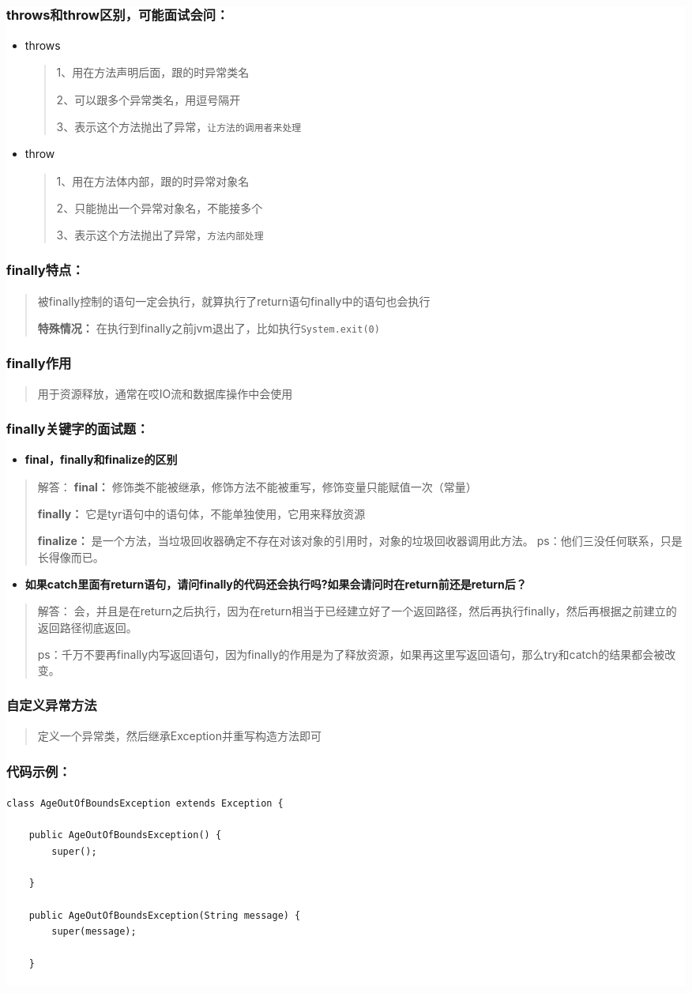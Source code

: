 ### throws和throw区别，可能面试会问：
- throws
	> 1、用在方法声明后面，跟的时异常类名
	> 
	> 2、可以跟多个异常类名，用逗号隔开
	> 
	> 3、表示这个方法抛出了异常，`让方法的调用者来处理`

- throw
	> 1、用在方法体内部，跟的时异常对象名
	> 
	> 2、只能抛出一个异常对象名，不能接多个
	> 
	> 3、表示这个方法抛出了异常，`方法内部处理`


### finally特点：
> 被finally控制的语句一定会执行，就算执行了return语句finally中的语句也会执行
> 
> **特殊情况：**
> 在执行到finally之前jvm退出了，比如执行`System.exit(0)`

### finally作用
> 用于资源释放，通常在哎IO流和数据库操作中会使用

### finally关键字的面试题：
- **final，finally和finalize的区别**
> 解答：
> **final：**
> 修饰类不能被继承，修饰方法不能被重写，修饰变量只能赋值一次（常量）
> 
> 
> **finally：**
> 它是tyr语句中的语句体，不能单独使用，它用来释放资源
> 
> 
> **finalize：**
> 是一个方法，当垃圾回收器确定不存在对该对象的引用时，对象的垃圾回收器调用此方法。
ps：他们三没任何联系，只是长得像而已。

- **如果catch里面有return语句，请问finally的代码还会执行吗?如果会请问时在return前还是return后？**
> 解答：
> 会，并且是在return之后执行，因为在return相当于已经建立好了一个返回路径，然后再执行finally，然后再根据之前建立的返回路径彻底返回。
> 
> ps：千万不要再finally内写返回语句，因为finally的作用是为了释放资源，如果再这里写返回语句，那么try和catch的结果都会被改变。


### 自定义异常方法
> 定义一个异常类，然后继承Exception并重写构造方法即可

### 代码示例：
```
class AgeOutOfBoundsException extends Exception {

	public AgeOutOfBoundsException() {
		super();
		
	}

	public AgeOutOfBoundsException(String message) {
		super(message);
		
	}
	
```